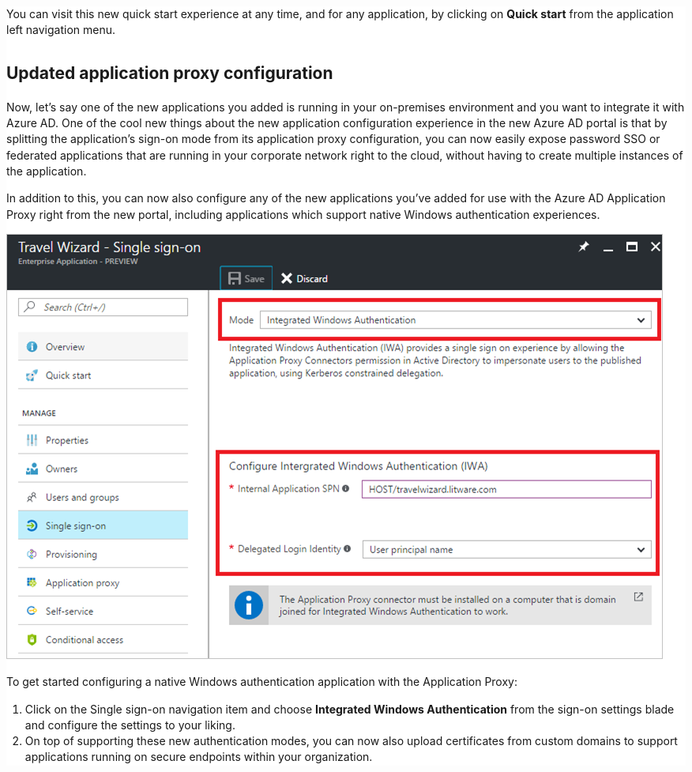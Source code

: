  You can visit this new quick start experience at any time, and for any application, by clicking on **Quick start** from the application left navigation menu.


## Updated application proxy configuration
Now, let’s say one of the new applications you added is running in your on-premises environment and you want to integrate it with Azure AD.  One of the cool new things about the new application configuration experience in the new Azure AD portal is that by splitting the application’s sign-on mode from its application proxy configuration, you can now easily expose password SSO or federated applications that are running in your corporate network right to the cloud, without having to create multiple instances of the application.

In addition to this, you can now also configure any of the new applications you’ve added for use with the Azure AD Application Proxy right from the new portal, including applications which support native Windows authentication experiences.

  ![Configuring an application to use the Integrated Windows Authentication sign-on option](./media/active-directory-enterprise-apps-whats-new-azure-portal/08.png)
 

To get started configuring a native Windows authentication application with the Application Proxy:
1. Click on the Single sign-on navigation item and choose **Integrated Windows Authentication** from the sign-on settings blade and configure the settings to your liking.
2. On top of supporting these new authentication modes, you can now also upload certificates from custom domains to support applications running on secure endpoints within your organization.  
 